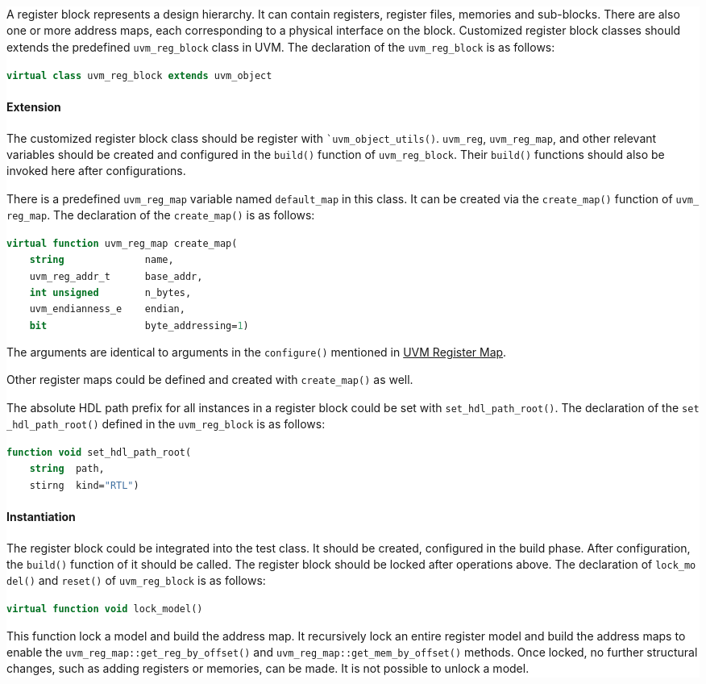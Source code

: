 A register block represents a design hierarchy.
It can contain registers, register files, memories and sub-blocks.
There are also one or more address maps, each corresponding to a physical interface on the block.
Customized register block classes should extends the predefined `uvm_reg_block` class in UVM.
The declaration of the `uvm_reg_block` is as follows:
```systemverilog
virtual class uvm_reg_block extends uvm_object
```


#### Extension

The customized register block class should be register with `` `uvm_object_utils() ``.
`uvm_reg`, `uvm_reg_map`, and other relevant variables
should be created and configured in the `build()` function of `uvm_reg_block`.
Their `build()` functions should also be invoked here after configurations.

There is a predefined `uvm_reg_map` variable named `default_map` in this class.
It can be created via the `create_map()` function of `uvm_reg_map`.
The declaration of the `create_map()` is as follows:
```systemverilog
virtual function uvm_reg_map create_map(
    string              name,
    uvm_reg_addr_t      base_addr,
    int unsigned        n_bytes,
    uvm_endianness_e    endian,
    bit                 byte_addressing=1)
```
The arguments are identical to arguments in the `configure()` mentioned in [UVM Register Map](#uvm-register-map).

Other register maps could be defined and created with `create_map()` as well.

The absolute HDL path prefix for all instances in a register block could be set with `set_hdl_path_root()`.
The declaration of the `set_hdl_path_root()` defined in the `uvm_reg_block` is as follows:
```systemverilog
function void set_hdl_path_root(
    string  path,
    stirng  kind="RTL")
```


#### Instantiation

The register block could be integrated into the test class.
It should be created, configured in the build phase.
After configuration, the `build()` function of it should be called.
The register block should be locked after operations above.
The declaration of `lock_model()` and `reset()` of `uvm_reg_block` is as follows:
```systemverilog
virtual function void lock_model()
```
This function lock a model and build the address map.
It recursively lock an entire register model and build the address maps to enable the
`uvm_reg_map::get_reg_by_offset()` and `uvm_reg_map::get_mem_by_offset()` methods.
Once locked, no further structural changes, such as adding registers or memories, can be made.
It is not possible to unlock a model.
